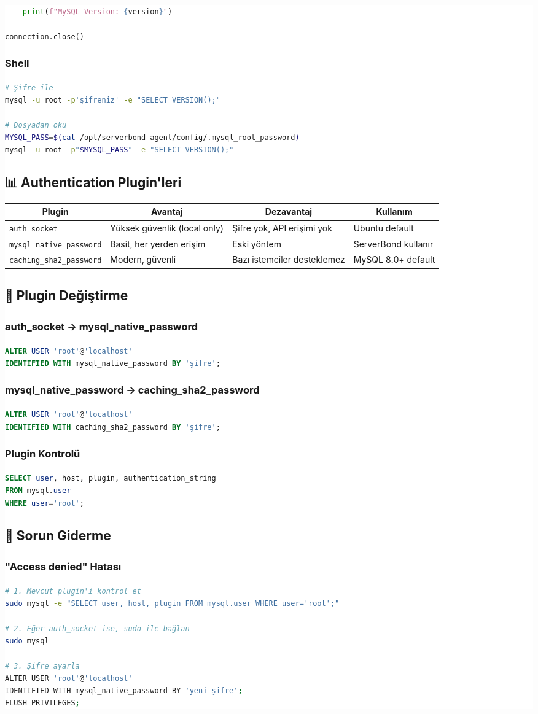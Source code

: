 ```python
    print(f"MySQL Version: {version}")

connection.close()
```

### Shell
```bash
# Şifre ile
mysql -u root -p'şifreniz' -e "SELECT VERSION();"

# Dosyadan oku
MYSQL_PASS=$(cat /opt/serverbond-agent/config/.mysql_root_password)
mysql -u root -p"$MYSQL_PASS" -e "SELECT VERSION();"
```

## 📊 Authentication Plugin'leri

| Plugin | Avantaj | Dezavantaj | Kullanım |
|--------|---------|------------|----------|
| `auth_socket` | Yüksek güvenlik (local only) | Şifre yok, API erişimi yok | Ubuntu default |
| `mysql_native_password` | Basit, her yerden erişim | Eski yöntem | ServerBond kullanır |
| `caching_sha2_password` | Modern, güvenli | Bazı istemciler desteklemez | MySQL 8.0+ default |

## 🔄 Plugin Değiştirme

### auth_socket → mysql_native_password
```sql
ALTER USER 'root'@'localhost' 
IDENTIFIED WITH mysql_native_password BY 'şifre';
```

### mysql_native_password → caching_sha2_password
```sql
ALTER USER 'root'@'localhost' 
IDENTIFIED WITH caching_sha2_password BY 'şifre';
```

### Plugin Kontrolü
```sql
SELECT user, host, plugin, authentication_string 
FROM mysql.user 
WHERE user='root';
```

## 🚨 Sorun Giderme

### "Access denied" Hatası
```bash
# 1. Mevcut plugin'i kontrol et
sudo mysql -e "SELECT user, host, plugin FROM mysql.user WHERE user='root';"

# 2. Eğer auth_socket ise, sudo ile bağlan
sudo mysql

# 3. Şifre ayarla
ALTER USER 'root'@'localhost' 
IDENTIFIED WITH mysql_native_password BY 'yeni-şifre';
FLUSH PRIVILEGES;
```
